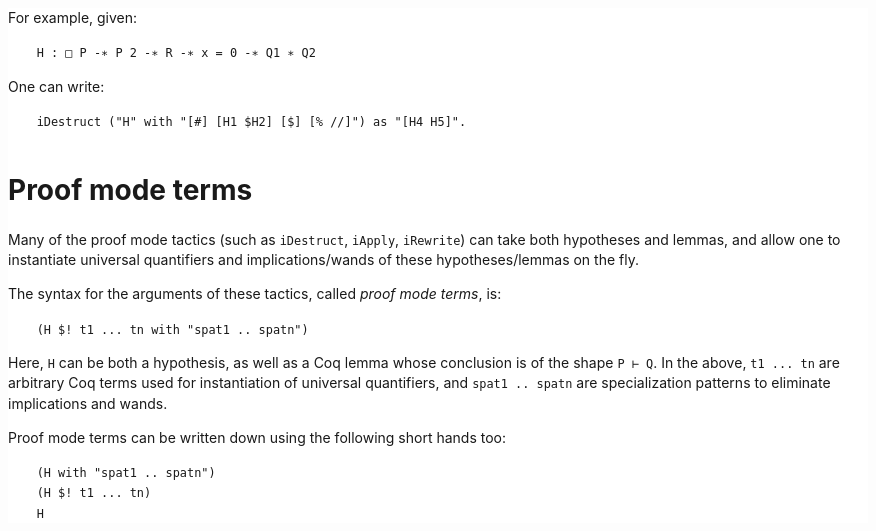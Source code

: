 For example, given:

        H : □ P -∗ P 2 -∗ R -∗ x = 0 -∗ Q1 ∗ Q2

One can write:

        iDestruct ("H" with "[#] [H1 $H2] [$] [% //]") as "[H4 H5]".


Proof mode terms
================

Many of the proof mode tactics (such as `iDestruct`, `iApply`, `iRewrite`) can
take both hypotheses and lemmas, and allow one to instantiate universal
quantifiers and implications/wands of these hypotheses/lemmas on the fly.

The syntax for the arguments of these tactics, called _proof mode terms_, is:

        (H $! t1 ... tn with "spat1 .. spatn")

Here, `H` can be both a hypothesis, as well as a Coq lemma whose conclusion is
of the shape `P ⊢ Q`. In the above, `t1 ... tn` are arbitrary Coq terms used
for instantiation of universal quantifiers, and `spat1 .. spatn` are
specialization patterns to eliminate implications and wands.

Proof mode terms can be written down using the following short hands too:

        (H with "spat1 .. spatn")
        (H $! t1 ... tn)
        H

